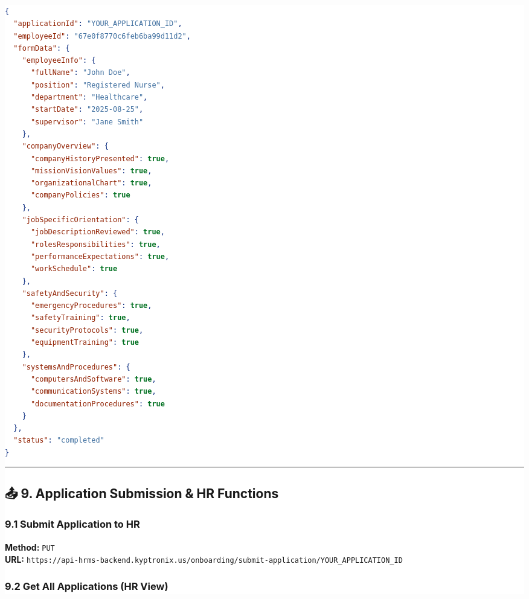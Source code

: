 ```json
{
  "applicationId": "YOUR_APPLICATION_ID",
  "employeeId": "67e0f8770c6feb6ba99d11d2",
  "formData": {
    "employeeInfo": {
      "fullName": "John Doe",
      "position": "Registered Nurse",
      "department": "Healthcare",
      "startDate": "2025-08-25",
      "supervisor": "Jane Smith"
    },
    "companyOverview": {
      "companyHistoryPresented": true,
      "missionVisionValues": true,
      "organizationalChart": true,
      "companyPolicies": true
    },
    "jobSpecificOrientation": {
      "jobDescriptionReviewed": true,
      "rolesResponsibilities": true,
      "performanceExpectations": true,
      "workSchedule": true
    },
    "safetyAndSecurity": {
      "emergencyProcedures": true,
      "safetyTraining": true,
      "securityProtocols": true,
      "equipmentTraining": true
    },
    "systemsAndProcedures": {
      "computersAndSoftware": true,
      "communicationSystems": true,
      "documentationProcedures": true
    }
  },
  "status": "completed"
}
```

---

## 📤 9. Application Submission & HR Functions

### 9.1 Submit Application to HR

**Method:** `PUT`  
**URL:** `https://api-hrms-backend.kyptronix.us/onboarding/submit-application/YOUR_APPLICATION_ID`

### 9.2 Get All Applications (HR View)
